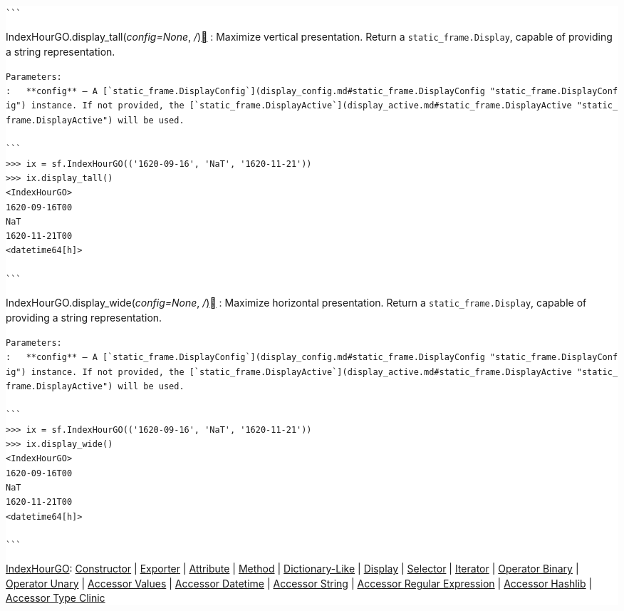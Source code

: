     ```

IndexHourGO.display\_tall(*config=None*, */*)[](#static_frame.IndexHourGO.display_tall "Link to this definition")
:   Maximize vertical presentation. Return a `static_frame.Display`, capable of providing a string representation.

    Parameters:
    :   **config** – A [`static_frame.DisplayConfig`](display_config.md#static_frame.DisplayConfig "static_frame.DisplayConfig") instance. If not provided, the [`static_frame.DisplayActive`](display_active.md#static_frame.DisplayActive "static_frame.DisplayActive") will be used.

    ```
    >>> ix = sf.IndexHourGO(('1620-09-16', 'NaT', '1620-11-21'))
    >>> ix.display_tall()
    <IndexHourGO>
    1620-09-16T00
    NaT
    1620-11-21T00
    <datetime64[h]>

    ```

IndexHourGO.display\_wide(*config=None*, */*)[](#static_frame.IndexHourGO.display_wide "Link to this definition")
:   Maximize horizontal presentation. Return a `static_frame.Display`, capable of providing a string representation.

    Parameters:
    :   **config** – A [`static_frame.DisplayConfig`](display_config.md#static_frame.DisplayConfig "static_frame.DisplayConfig") instance. If not provided, the [`static_frame.DisplayActive`](display_active.md#static_frame.DisplayActive "static_frame.DisplayActive") will be used.

    ```
    >>> ix = sf.IndexHourGO(('1620-09-16', 'NaT', '1620-11-21'))
    >>> ix.display_wide()
    <IndexHourGO>
    1620-09-16T00
    NaT
    1620-11-21T00
    <datetime64[h]>

    ```

[IndexHourGO](index_hour_go.md#api-detail-indexhourgo): [Constructor](index_hour_go-constructor.md#api-detail-indexhourgo-constructor) | [Exporter](index_hour_go-exporter.md#api-detail-indexhourgo-exporter) | [Attribute](index_hour_go-attribute.md#api-detail-indexhourgo-attribute) | [Method](index_hour_go-method.md#api-detail-indexhourgo-method) | [Dictionary-Like](index_hour_go-dictionary_like.md#api-detail-indexhourgo-dictionary-like) | [Display](#api-detail-indexhourgo-display) | [Selector](index_hour_go-selector.md#api-detail-indexhourgo-selector) | [Iterator](index_hour_go-iterator.md#api-detail-indexhourgo-iterator) | [Operator Binary](index_hour_go-operator_binary.md#api-detail-indexhourgo-operator-binary) | [Operator Unary](index_hour_go-operator_unary.md#api-detail-indexhourgo-operator-unary) | [Accessor Values](index_hour_go-accessor_values.md#api-detail-indexhourgo-accessor-values) | [Accessor Datetime](index_hour_go-accessor_datetime.md#api-detail-indexhourgo-accessor-datetime) | [Accessor String](index_hour_go-accessor_string.md#api-detail-indexhourgo-accessor-string) | [Accessor Regular Expression](index_hour_go-accessor_regular_expression.md#api-detail-indexhourgo-accessor-regular-expression) | [Accessor Hashlib](index_hour_go-accessor_hashlib.md#api-detail-indexhourgo-accessor-hashlib) | [Accessor Type Clinic](index_hour_go-accessor_type_clinic.md#api-detail-indexhourgo-accessor-type-clinic)
